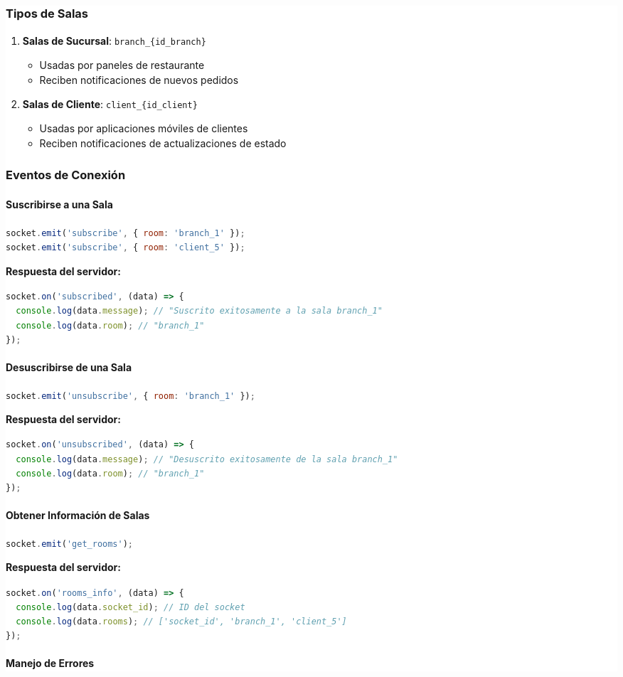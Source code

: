 ### Tipos de Salas

1. **Salas de Sucursal**: `branch_{id_branch}`
   - Usadas por paneles de restaurante
   - Reciben notificaciones de nuevos pedidos

2. **Salas de Cliente**: `client_{id_client}`
   - Usadas por aplicaciones móviles de clientes
   - Reciben notificaciones de actualizaciones de estado

### Eventos de Conexión

#### Suscribirse a una Sala

```javascript
socket.emit('subscribe', { room: 'branch_1' });
socket.emit('subscribe', { room: 'client_5' });
```

**Respuesta del servidor:**
```javascript
socket.on('subscribed', (data) => {
  console.log(data.message); // "Suscrito exitosamente a la sala branch_1"
  console.log(data.room); // "branch_1"
});
```

#### Desuscribirse de una Sala

```javascript
socket.emit('unsubscribe', { room: 'branch_1' });
```

**Respuesta del servidor:**
```javascript
socket.on('unsubscribed', (data) => {
  console.log(data.message); // "Desuscrito exitosamente de la sala branch_1"
  console.log(data.room); // "branch_1"
});
```

#### Obtener Información de Salas

```javascript
socket.emit('get_rooms');
```

**Respuesta del servidor:**
```javascript
socket.on('rooms_info', (data) => {
  console.log(data.socket_id); // ID del socket
  console.log(data.rooms); // ['socket_id', 'branch_1', 'client_5']
});
```

#### Manejo de Errores
